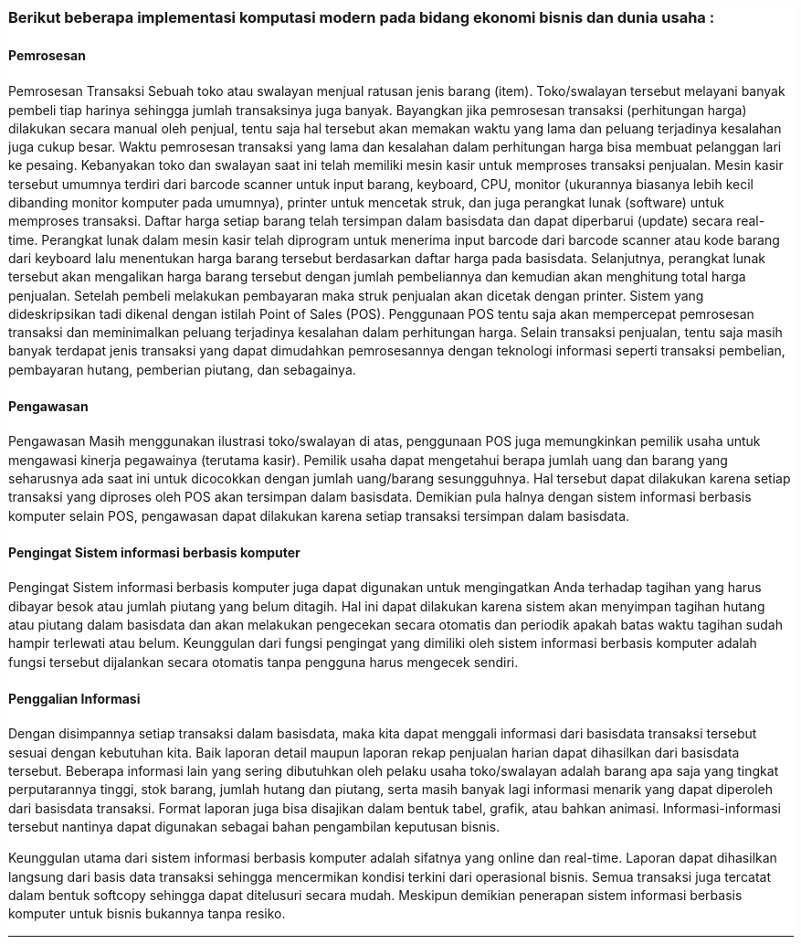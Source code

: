 ### Berikut beberapa implementasi komputasi modern pada bidang ekonomi bisnis dan dunia usaha :

#### Pemrosesan
Pemrosesan Transaksi Sebuah toko atau swalayan menjual ratusan jenis barang (item). Toko/swalayan tersebut melayani banyak pembeli tiap harinya sehingga jumlah transaksinya juga banyak. Bayangkan jika pemrosesan transaksi (perhitungan harga) dilakukan secara manual oleh penjual, tentu saja hal tersebut akan memakan waktu yang lama dan peluang terjadinya kesalahan juga cukup besar. Waktu pemrosesan transaksi yang lama dan kesalahan dalam perhitungan harga bisa membuat pelanggan lari ke pesaing. Kebanyakan toko dan swalayan saat ini telah memiliki mesin kasir untuk memproses transaksi penjualan. Mesin kasir tersebut umumnya terdiri dari barcode scanner untuk input barang, keyboard, CPU, monitor (ukurannya biasanya lebih kecil dibanding monitor komputer pada umumnya), printer untuk mencetak struk, dan juga perangkat lunak (software) untuk memproses transaksi. Daftar harga setiap barang telah tersimpan dalam basisdata dan dapat diperbarui (update) secara real-time. Perangkat lunak dalam mesin kasir telah diprogram untuk menerima input barcode dari barcode scanner atau kode barang dari keyboard lalu menentukan harga barang tersebut berdasarkan daftar harga pada basisdata. Selanjutnya, perangkat lunak tersebut akan mengalikan harga barang tersebut dengan jumlah pembeliannya dan kemudian akan menghitung total harga penjualan. Setelah pembeli melakukan pembayaran maka struk penjualan akan dicetak dengan printer. Sistem yang dideskripsikan tadi dikenal dengan istilah Point of Sales (POS). Penggunaan POS tentu saja akan mempercepat pemrosesan transaksi dan meminimalkan peluang terjadinya kesalahan dalam perhitungan harga. Selain transaksi penjualan, tentu saja masih banyak terdapat jenis transaksi yang dapat dimudahkan pemrosesannya dengan teknologi informasi seperti transaksi pembelian, pembayaran hutang, pemberian piutang, dan sebagainya.
#### Pengawasan
Pengawasan Masih menggunakan ilustrasi toko/swalayan di atas, penggunaan POS juga memungkinkan pemilik usaha untuk mengawasi kinerja pegawainya (terutama kasir). Pemilik usaha dapat mengetahui berapa jumlah uang dan barang yang seharusnya ada saat ini untuk dicocokkan dengan jumlah uang/barang sesungguhnya. Hal tersebut dapat dilakukan karena setiap transaksi yang diproses oleh POS akan tersimpan dalam basisdata. Demikian pula halnya dengan sistem informasi berbasis komputer selain POS, pengawasan dapat dilakukan karena setiap transaksi tersimpan dalam basisdata.
####  Pengingat Sistem informasi berbasis komputer
Pengingat Sistem informasi berbasis komputer juga dapat digunakan untuk mengingatkan Anda terhadap tagihan yang harus dibayar besok atau jumlah piutang yang belum ditagih. Hal ini dapat dilakukan karena sistem akan menyimpan tagihan hutang atau piutang dalam basisdata dan akan melakukan pengecekan secara otomatis dan periodik apakah batas waktu tagihan sudah hampir terlewati atau belum. Keunggulan dari fungsi pengingat yang dimiliki oleh sistem informasi berbasis komputer adalah fungsi tersebut dijalankan secara otomatis tanpa pengguna harus mengecek sendiri.
#### Penggalian Informasi 
Dengan disimpannya setiap transaksi dalam basisdata, maka kita dapat menggali informasi dari basisdata transaksi tersebut sesuai dengan kebutuhan kita. Baik laporan detail maupun laporan rekap penjualan harian dapat dihasilkan dari basisdata tersebut. Beberapa informasi lain yang sering dibutuhkan oleh pelaku usaha toko/swalayan adalah barang apa saja yang tingkat perputarannya tinggi, stok barang, jumlah hutang dan piutang, serta masih banyak lagi informasi menarik yang dapat diperoleh dari basisdata transaksi. Format laporan juga bisa disajikan dalam bentuk tabel, grafik, atau bahkan animasi. Informasi-informasi tersebut nantinya dapat digunakan sebagai bahan pengambilan keputusan bisnis.

Keunggulan utama dari sistem informasi berbasis komputer adalah sifatnya yang online dan real-time. Laporan dapat dihasilkan langsung dari basis data transaksi sehingga mencermikan kondisi terkini dari operasional bisnis. Semua transaksi juga tercatat dalam bentuk softcopy sehingga dapat ditelusuri secara mudah. Meskipun demikian penerapan sistem informasi berbasis komputer untuk bisnis bukannya tanpa resiko.

---